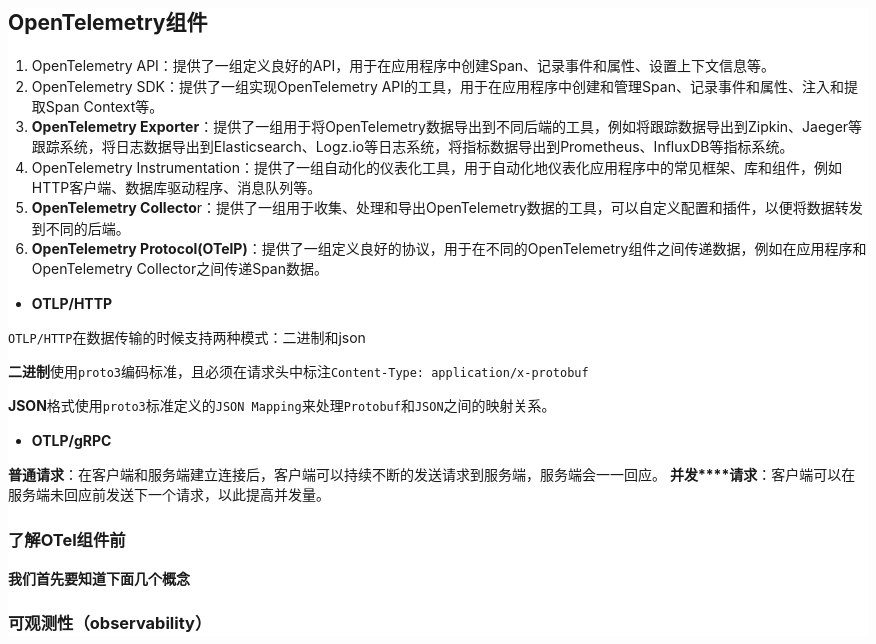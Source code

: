 ## OpenTelemetry组件

1. OpenTelemetry API：提供了一组定义良好的API，用于在应用程序中创建Span、记录事件和属性、设置上下文信息等。
2. OpenTelemetry SDK：提供了一组实现OpenTelemetry API的工具，用于在应用程序中创建和管理Span、记录事件和属性、注入和提取Span Context等。
3. **OpenTelemetry Exporter**：提供了一组用于将OpenTelemetry数据导出到不同后端的工具，例如将跟踪数据导出到Zipkin、Jaeger等跟踪系统，将日志数据导出到Elasticsearch、Logz.io等日志系统，将指标数据导出到Prometheus、InfluxDB等指标系统。
4. OpenTelemetry Instrumentation：提供了一组自动化的仪表化工具，用于自动化地仪表化应用程序中的常见框架、库和组件，例如HTTP客户端、数据库驱动程序、消息队列等。
5. **OpenTelemetry Collecto**r：提供了一组用于收集、处理和导出OpenTelemetry数据的工具，可以自定义配置和插件，以便将数据转发到不同的后端。
6. **OpenTelemetry Protocol(OTelP)**：提供了一组定义良好的协议，用于在不同的OpenTelemetry组件之间传递数据，例如在应用程序和OpenTelemetry Collector之间传递Span数据。

- **OTLP/HTTP**

`OTLP/HTTP`在数据传输的时候支持两种模式：二进制和json

**二进制**使用`proto3`编码标准，且必须在请求头中标注`Content-Type: application/x-protobuf`

**JSON**格式使用`proto3`标准定义的`JSON Mapping`来处理`Protobuf`和`JSON`之间的映射关系。

- **OTLP/gRPC**

**普通请求**：在客户端和服务端建立连接后，客户端可以持续不断的发送请求到服务端，服务端会一一回应。 **并发****请求**：客户端可以在服务端未回应前发送下一个请求，以此提高并发量。

### **了解OTel组件前**

 **我们首先要知道下面几个概念**

### 可观测性（observability）

